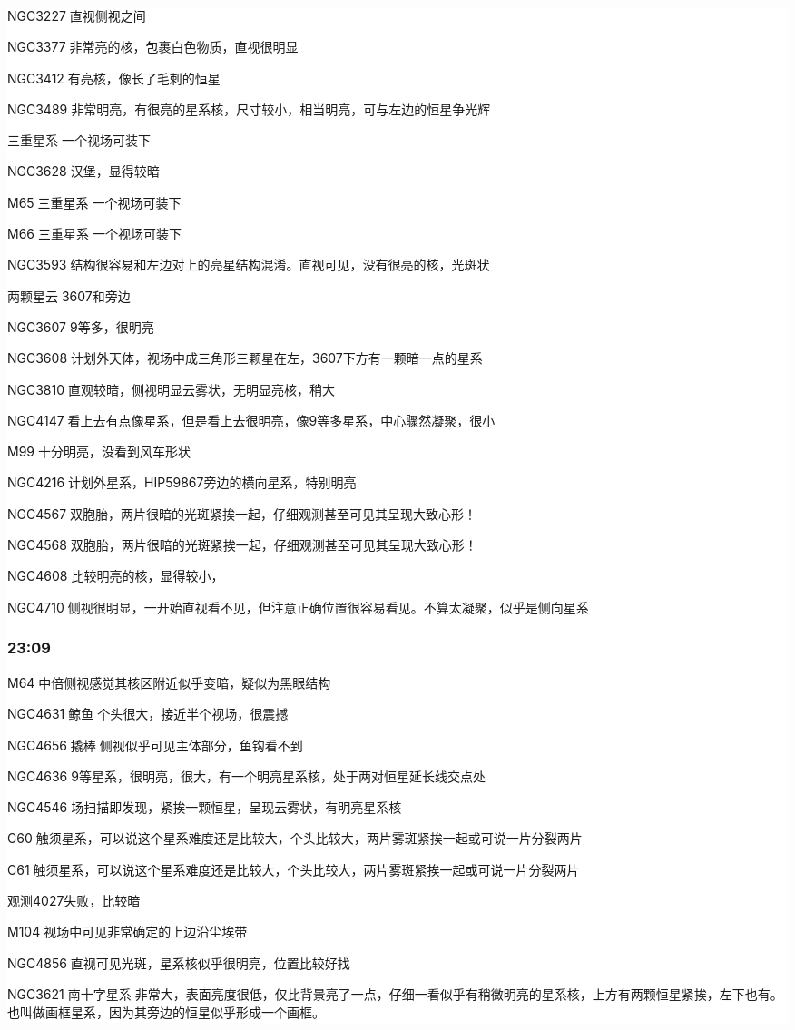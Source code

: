 NGC3227 直视侧视之间

NGC3377 非常亮的核，包裹白色物质，直视很明显

NGC3412 有亮核，像长了毛刺的恒星

NGC3489 非常明亮，有很亮的星系核，尺寸较小，相当明亮，可与左边的恒星争光辉

三重星系 一个视场可装下

NGC3628 汉堡，显得较暗

M65 三重星系 一个视场可装下

M66 三重星系 一个视场可装下

NGC3593 结构很容易和左边对上的亮星结构混淆。直视可见，没有很亮的核，光斑状

两颗星云 3607和旁边

NGC3607 9等多，很明亮

NGC3608 计划外天体，视场中成三角形三颗星在左，3607下方有一颗暗一点的星系

NGC3810 直观较暗，侧视明显云雾状，无明显亮核，稍大

NGC4147 看上去有点像星系，但是看上去很明亮，像9等多星系，中心骤然凝聚，很小

M99 十分明亮，没看到风车形状

NGC4216 计划外星系，HIP59867旁边的横向星系，特别明亮

NGC4567 双胞胎，两片很暗的光斑紧挨一起，仔细观测甚至可见其呈现大致心形！

NGC4568 双胞胎，两片很暗的光斑紧挨一起，仔细观测甚至可见其呈现大致心形！

NGC4608 比较明亮的核，显得较小，

NGC4710 侧视很明显，一开始直视看不见，但注意正确位置很容易看见。不算太凝聚，似乎是侧向星系

### 23:09

M64 中倍侧视感觉其核区附近似乎变暗，疑似为黑眼结构

NGC4631 鲸鱼 个头很大，接近半个视场，很震撼

NGC4656 撬棒 侧视似乎可见主体部分，鱼钩看不到

NGC4636 9等星系，很明亮，很大，有一个明亮星系核，处于两对恒星延长线交点处

NGC4546 场扫描即发现，紧挨一颗恒星，呈现云雾状，有明亮星系核

C60 触须星系，可以说这个星系难度还是比较大，个头比较大，两片雾斑紧挨一起或可说一片分裂两片

C61 触须星系，可以说这个星系难度还是比较大，个头比较大，两片雾斑紧挨一起或可说一片分裂两片

观测4027失败，比较暗

M104 视场中可见非常确定的上边沿尘埃带

NGC4856 直视可见光斑，星系核似乎很明亮，位置比较好找

NGC3621 南十字星系
非常大，表面亮度很低，仅比背景亮了一点，仔细一看似乎有稍微明亮的星系核，上方有两颗恒星紧挨，左下也有。也叫做画框星系，因为其旁边的恒星似乎形成一个画框。
